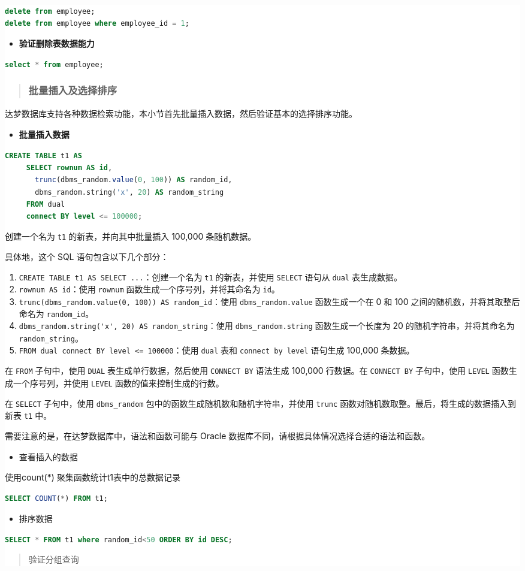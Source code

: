 ```sql
delete from employee;
delete from employee where employee_id = 1;
```

* **验证删除表数据能力**

```sql
select * from employee;
```

> ### 批量插入及选择排序

达梦数据库支持各种数据检索功能，本小节首先批量插入数据，然后验证基本的选择排序功能。

* **批量插入数据**

```sql
CREATE TABLE t1 AS
     SELECT rownum AS id,
       trunc(dbms_random.value(0, 100)) AS random_id,
       dbms_random.string('x', 20) AS random_string
     FROM dual
     connect BY level <= 100000;
```

创建一个名为 `t1` 的新表，并向其中批量插入 100,000 条随机数据。

具体地，这个 SQL 语句包含以下几个部分：

1. `CREATE TABLE t1 AS SELECT ...`：创建一个名为 `t1` 的新表，并使用 `SELECT` 语句从 `dual` 表生成数据。
2. `rownum AS id`：使用 `rownum` 函数生成一个序号列，并将其命名为 `id`。
3. `trunc(dbms_random.value(0, 100)) AS random_id`：使用 `dbms_random.value` 函数生成一个在 0 和 100 之间的随机数，并将其取整后命名为 `random_id`。
4. `dbms_random.string('x', 20) AS random_string`：使用 `dbms_random.string` 函数生成一个长度为 20 的随机字符串，并将其命名为 `random_string`。
5. `FROM dual connect BY level <= 100000`：使用 `dual` 表和 `connect by level` 语句生成 100,000 条数据。

在 `FROM` 子句中，使用 `DUAL` 表生成单行数据，然后使用 `CONNECT BY` 语法生成 100,000 行数据。在 `CONNECT BY` 子句中，使用 `LEVEL` 函数生成一个序号列，并使用 `LEVEL` 函数的值来控制生成的行数。

在 `SELECT` 子句中，使用 `dbms_random` 包中的函数生成随机数和随机字符串，并使用 `trunc` 函数对随机数取整。最后，将生成的数据插入到新表 `t1` 中。

需要注意的是，在达梦数据库中，语法和函数可能与 Oracle 数据库不同，请根据具体情况选择合适的语法和函数。

* 查看插入的数据

使用count(*) 聚集函数统计t1表中的总数据记录

```sql
SELECT COUNT(*) FROM t1;
```

* 排序数据

```sql
SELECT * FROM t1 where random_id<50 ORDER BY id DESC;
```


> 验证分组查询
